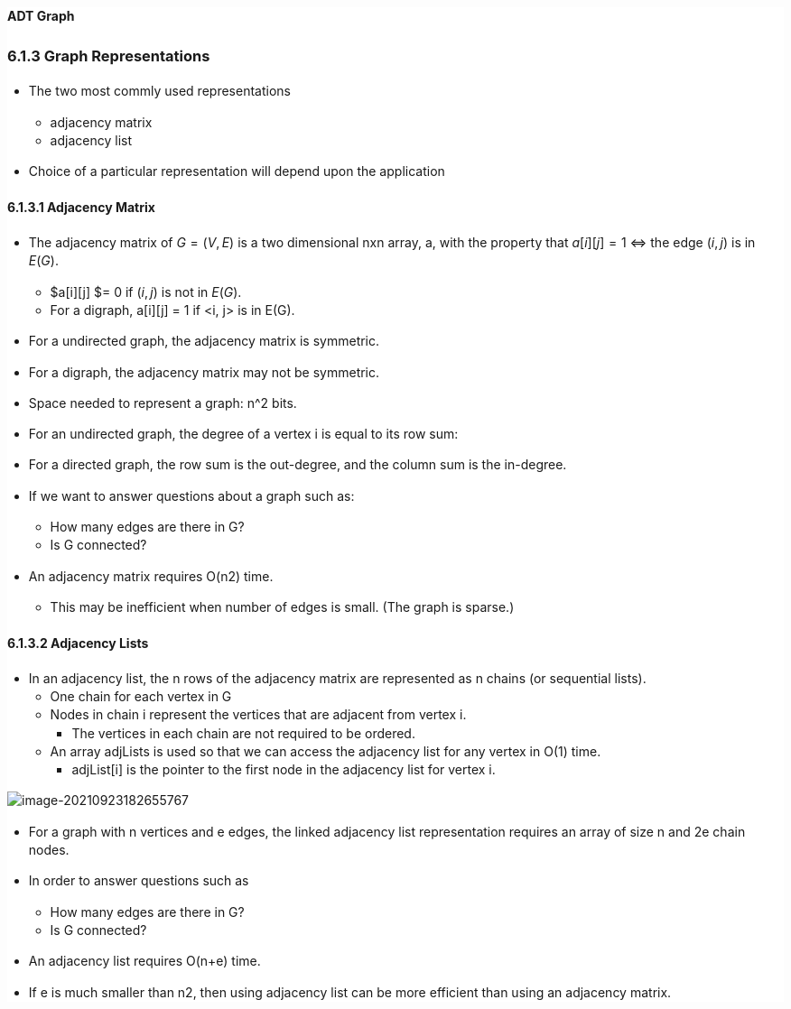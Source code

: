 #### ADT Graph

<script src="https://gist.github.com/underthelights/154ffa2d8e7d38560a9e3e9aa05bb7f6.js"></script>


### 6.1.3 Graph Representations

- The two most commly used representations 
  - adjacency matrix 
  - adjacency list

- Choice of a particular representation will depend upon the application

#### 6.1.3.1 Adjacency Matrix

- The adjacency matrix of $G=(V,E)$ is a two dimensional nxn array, a, with the property that $a[i][j] = 1$ $\iff$ the edge $(i, j)$ is in $E(G)$.
  - $a[i][j] $= 0 if $(i, j)$ is not in $E(G).$
  - For a digraph, a[i][j] = 1 if <i, j> is in E(G).
- For a undirected graph, the adjacency matrix is symmetric.
- For a digraph, the adjacency matrix may not be symmetric.

-  Space needed to represent a graph: n^2 bits.
-  For an undirected graph, the degree of a vertex i is equal to its row sum:
-  For a directed graph, the row sum is the out-degree, and the column sum is the in-degree.

-  If we want to answer questions about a graph such as:
   -  How many edges are there in G?
   -  Is G connected?
-  An adjacency matrix requires O(n2) time.
   -  This may be inefficient when number of edges is small. (The graph is sparse.)



#### 6.1.3.2 Adjacency Lists

- In an adjacency list, the n rows of the adjacency matrix are represented as n chains (or sequential lists).
  - One chain for each vertex in G
  - Nodes in chain i represent the vertices that are adjacent from vertex i. 
    - The vertices in each chain are not required to be ordered.
  - An array adjLists is used so that we can access the adjacency list for any vertex in O(1) time.
    - adjList[i] is the pointer to the first node in the adjacency list for vertex i.

![image-20210923182655767](https://user-images.githubusercontent.com/46957634/135758565-e76debe7-b884-4d4b-add1-0c6f2cfe2ccf.png)

- For a graph with n vertices and e edges, the linked adjacency list representation requires an array of size n and 2e chain nodes.

- In order to answer questions such as 
  - How many edges are there in G? 
  - Is G connected?
- An adjacency list requires O(n+e) time.
- If e is much smaller than n2, then using adjacency list can be more efficient than using an adjacency matrix.
